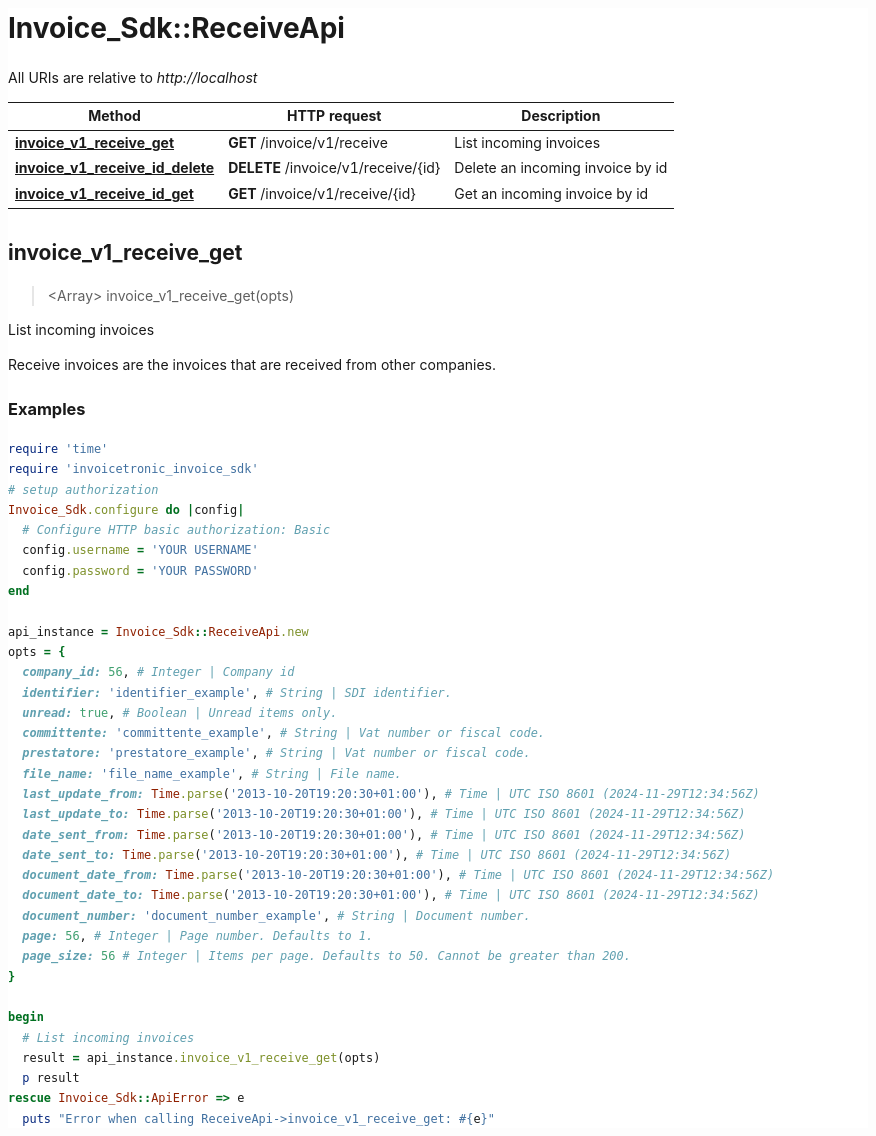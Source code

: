 # Invoice_Sdk::ReceiveApi

All URIs are relative to *http://localhost*

| Method | HTTP request | Description |
| ------ | ------------ | ----------- |
| [**invoice_v1_receive_get**](ReceiveApi.md#invoice_v1_receive_get) | **GET** /invoice/v1/receive | List incoming invoices |
| [**invoice_v1_receive_id_delete**](ReceiveApi.md#invoice_v1_receive_id_delete) | **DELETE** /invoice/v1/receive/{id} | Delete an incoming invoice by id |
| [**invoice_v1_receive_id_get**](ReceiveApi.md#invoice_v1_receive_id_get) | **GET** /invoice/v1/receive/{id} | Get an incoming invoice by id |


## invoice_v1_receive_get

> <Array<Receive>> invoice_v1_receive_get(opts)

List incoming invoices

Receive invoices are the invoices that are received from other companies.

### Examples

```ruby
require 'time'
require 'invoicetronic_invoice_sdk'
# setup authorization
Invoice_Sdk.configure do |config|
  # Configure HTTP basic authorization: Basic
  config.username = 'YOUR USERNAME'
  config.password = 'YOUR PASSWORD'
end

api_instance = Invoice_Sdk::ReceiveApi.new
opts = {
  company_id: 56, # Integer | Company id
  identifier: 'identifier_example', # String | SDI identifier.
  unread: true, # Boolean | Unread items only.
  committente: 'committente_example', # String | Vat number or fiscal code.
  prestatore: 'prestatore_example', # String | Vat number or fiscal code.
  file_name: 'file_name_example', # String | File name.
  last_update_from: Time.parse('2013-10-20T19:20:30+01:00'), # Time | UTC ISO 8601 (2024-11-29T12:34:56Z)
  last_update_to: Time.parse('2013-10-20T19:20:30+01:00'), # Time | UTC ISO 8601 (2024-11-29T12:34:56Z)
  date_sent_from: Time.parse('2013-10-20T19:20:30+01:00'), # Time | UTC ISO 8601 (2024-11-29T12:34:56Z)
  date_sent_to: Time.parse('2013-10-20T19:20:30+01:00'), # Time | UTC ISO 8601 (2024-11-29T12:34:56Z)
  document_date_from: Time.parse('2013-10-20T19:20:30+01:00'), # Time | UTC ISO 8601 (2024-11-29T12:34:56Z)
  document_date_to: Time.parse('2013-10-20T19:20:30+01:00'), # Time | UTC ISO 8601 (2024-11-29T12:34:56Z)
  document_number: 'document_number_example', # String | Document number.
  page: 56, # Integer | Page number. Defaults to 1.
  page_size: 56 # Integer | Items per page. Defaults to 50. Cannot be greater than 200.
}

begin
  # List incoming invoices
  result = api_instance.invoice_v1_receive_get(opts)
  p result
rescue Invoice_Sdk::ApiError => e
  puts "Error when calling ReceiveApi->invoice_v1_receive_get: #{e}"
```